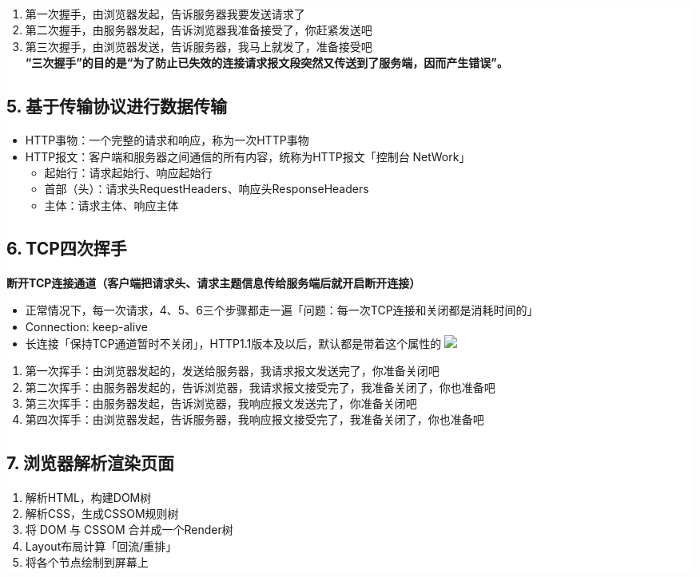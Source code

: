 1. 第一次握手，由浏览器发起，告诉服务器我要发送请求了
2. 第二次握手，由服务器发起，告诉浏览器我准备接受了，你赶紧发送吧
3. 第三次握手，由浏览器发送，告诉服务器，我马上就发了，准备接受吧  
**“三次握手”的目的是“为了防止已失效的连接请求报文段突然又传送到了服务端，因而产生错误”。**

## 5. 基于传输协议进行数据传输
- HTTP事物：一个完整的请求和响应，称为一次HTTP事物
- HTTP报文：客户端和服务器之间通信的所有内容，统称为HTTP报文「控制台 NetWork」
    - 起始行：请求起始行、响应起始行
    - 首部（头）：请求头RequestHeaders、响应头ResponseHeaders
    - 主体：请求主体、响应主体

## 6. TCP四次挥手
**断开TCP连接通道（客户端把请求头、请求主题信息传给服务端后就开启断开连接）**
- 正常情况下，每一次请求，4、5、6三个步骤都走一遍「问题：每一次TCP连接和关闭都是消耗时间的」
- Connection: keep-alive 
- 长连接「保持TCP通道暂时不关闭」，HTTP1.1版本及以后，默认都是带着这个属性的
![](https://leoamazing.gitee.io/blog/img/frontend/2020/1223/8.png)

1. 第一次挥手：由浏览器发起的，发送给服务器，我请求报文发送完了，你准备关闭吧
2. 第二次挥手：由服务器发起的，告诉浏览器，我请求报文接受完了，我准备关闭了，你也准备吧
3. 第三次挥手：由服务器发起，告诉浏览器，我响应报文发送完了，你准备关闭吧
4. 第四次挥手：由浏览器发起，告诉服务器，我响应报文接受完了，我准备关闭了，你也准备吧

## 7. 浏览器解析渲染页面
1. 解析HTML，构建DOM树
2. 解析CSS，生成CSSOM规则树
3. 将 DOM 与 CSSOM 合并成一个Render树
4. Layout布局计算「回流/重排」
5. 将各个节点绘制到屏幕上